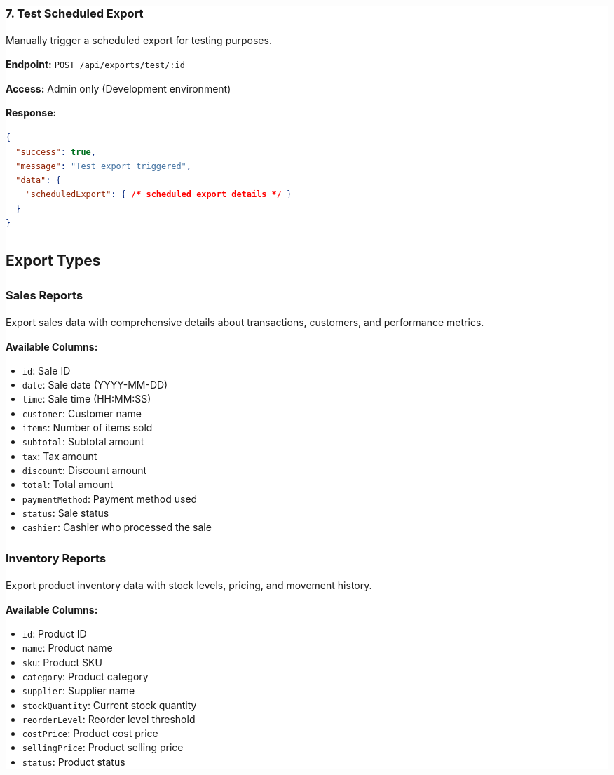 ### 7. Test Scheduled Export
Manually trigger a scheduled export for testing purposes.

**Endpoint:** `POST /api/exports/test/:id`

**Access:** Admin only (Development environment)

**Response:**
```json
{
  "success": true,
  "message": "Test export triggered",
  "data": {
    "scheduledExport": { /* scheduled export details */ }
  }
}
```

## Export Types

### Sales Reports
Export sales data with comprehensive details about transactions, customers, and performance metrics.

**Available Columns:**
- `id`: Sale ID
- `date`: Sale date (YYYY-MM-DD)
- `time`: Sale time (HH:MM:SS)
- `customer`: Customer name
- `items`: Number of items sold
- `subtotal`: Subtotal amount
- `tax`: Tax amount
- `discount`: Discount amount
- `total`: Total amount
- `paymentMethod`: Payment method used
- `status`: Sale status
- `cashier`: Cashier who processed the sale

### Inventory Reports
Export product inventory data with stock levels, pricing, and movement history.

**Available Columns:**
- `id`: Product ID
- `name`: Product name
- `sku`: Product SKU
- `category`: Product category
- `supplier`: Supplier name
- `stockQuantity`: Current stock quantity
- `reorderLevel`: Reorder level threshold
- `costPrice`: Product cost price
- `sellingPrice`: Product selling price
- `status`: Product status
